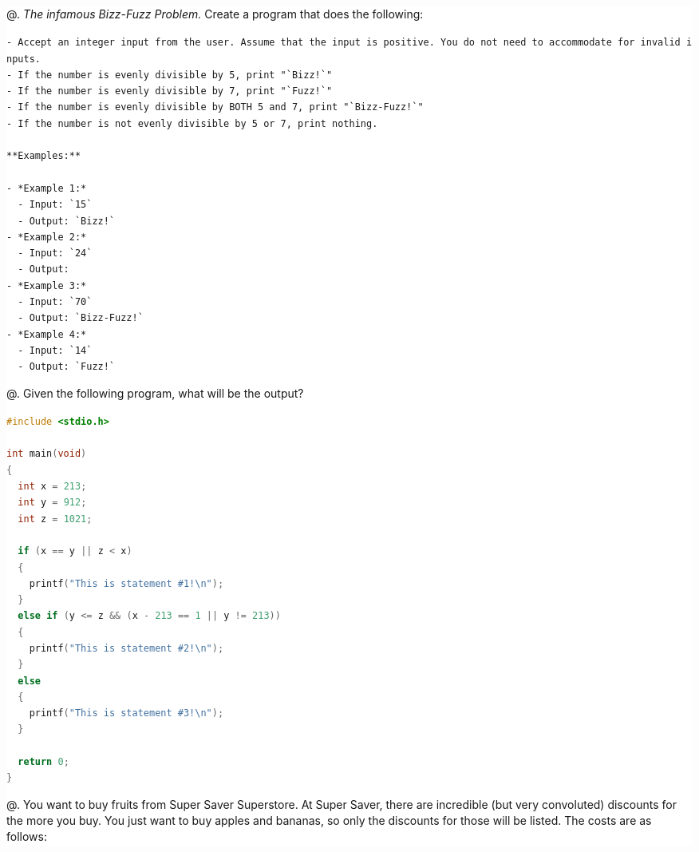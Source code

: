 @. *The infamous Bizz-Fuzz Problem.* Create a program that does the following:

    - Accept an integer input from the user. Assume that the input is positive. You do not need to accommodate for invalid inputs.
    - If the number is evenly divisible by 5, print "`Bizz!`"
    - If the number is evenly divisible by 7, print "`Fuzz!`"
    - If the number is evenly divisible by BOTH 5 and 7, print "`Bizz-Fuzz!`"
    - If the number is not evenly divisible by 5 or 7, print nothing.

    **Examples:**

    - *Example 1:*
      - Input: `15`
      - Output: `Bizz!`
    - *Example 2:*
      - Input: `24`
      - Output:
    - *Example 3:*
      - Input: `70`
      - Output: `Bizz-Fuzz!`
    - *Example 4:*
      - Input: `14`
      - Output: `Fuzz!`


@. Given the following program, what will be the output?

``` c
#include <stdio.h>

int main(void)
{
  int x = 213;
  int y = 912;
  int z = 1021;

  if (x == y || z < x)
  {
    printf("This is statement #1!\n");
  }
  else if (y <= z && (x - 213 == 1 || y != 213))
  {
    printf("This is statement #2!\n");
  }
  else
  {
    printf("This is statement #3!\n");
  }

  return 0;
}
```

@. You want to buy fruits from Super Saver Superstore. At Super Saver, there are incredible (but very convoluted) discounts for the more you buy. You just want to buy apples and bananas, so only the discounts for those will be listed. The costs are as follows:
